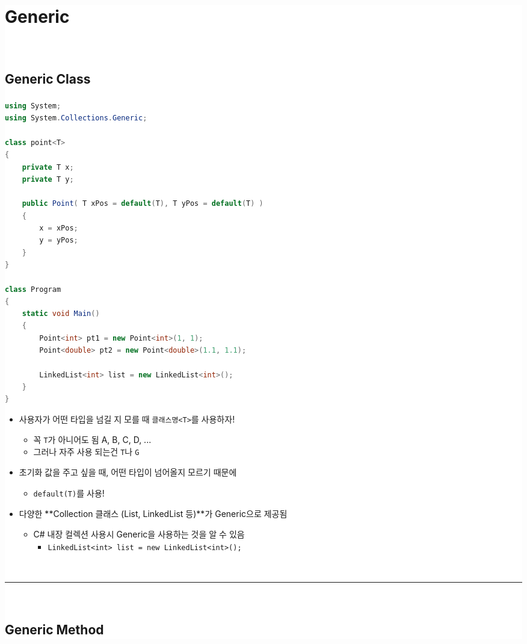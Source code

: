 # Generic

<br>

## Generic Class

```C#
using System;
using System.Collections.Generic;

class point<T>
{
    private T x;
    private T y;
    
    public Point( T xPos = default(T), T yPos = default(T) )
    {
        x = xPos;
        y = yPos;
    }
}

class Program
{
    static void Main()
    {
        Point<int> pt1 = new Point<int>(1, 1);
        Point<double> pt2 = new Point<double>(1.1, 1.1);
        
        LinkedList<int> list = new LinkedList<int>();
    }
}
```

* 사용자가 어떤 타입을 넘길 지 모를 때 `클래스명<T>`를 사용하자!
  * 꼭 `T`가 아니어도 됨 A, B, C, D, ...
  * 그러나 자주 사용 되는건 `T`나 `G`
* 초기화 값을 주고 싶을 때, 어떤 타입이 넘어올지 모르기 때문에
  * `default(T)`를 사용!

* 다양한 **Collection 클래스 (List, LinkedList 등)**가 Generic으로 제공됨
  * C# 내장 컬렉션 사용시 Generic을 사용하는 것을 알 수 있음
    * `LinkedList<int> list = new LinkedList<int>();`

<br>

---

<br>

## Generic Method

